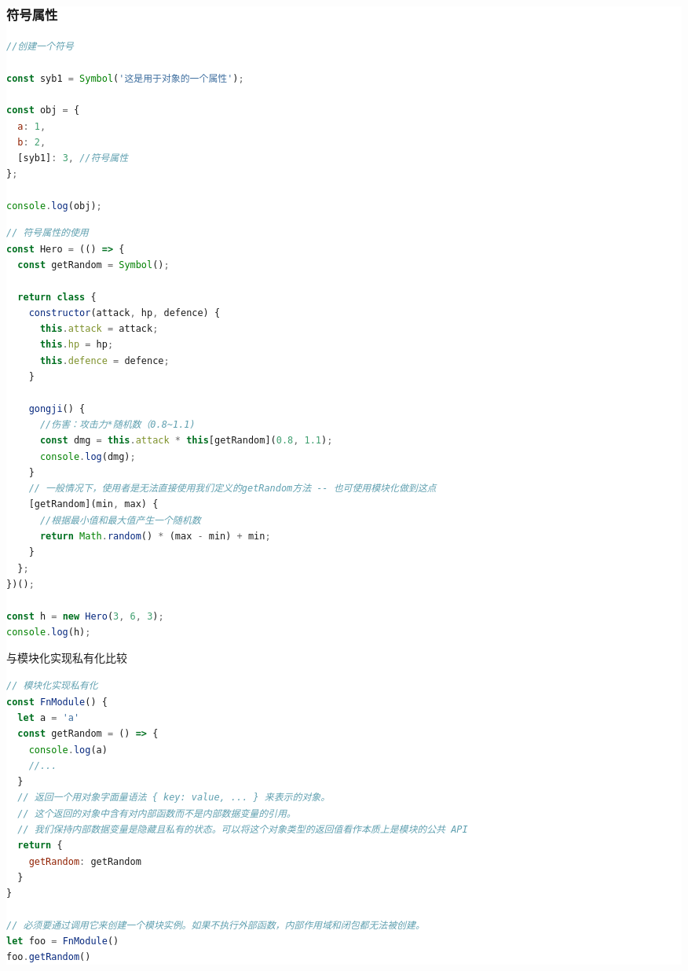 ### 符号属性

```js
//创建一个符号

const syb1 = Symbol('这是用于对象的一个属性');

const obj = {
  a: 1,
  b: 2,
  [syb1]: 3, //符号属性
};

console.log(obj);
```

```js
// 符号属性的使用
const Hero = (() => {
  const getRandom = Symbol();

  return class {
    constructor(attack, hp, defence) {
      this.attack = attack;
      this.hp = hp;
      this.defence = defence;
    }

    gongji() {
      //伤害：攻击力*随机数（0.8~1.1)
      const dmg = this.attack * this[getRandom](0.8, 1.1);
      console.log(dmg);
    }
    // 一般情况下，使用者是无法直接使用我们定义的getRandom方法 -- 也可使用模块化做到这点
    [getRandom](min, max) {
      //根据最小值和最大值产生一个随机数
      return Math.random() * (max - min) + min;
    }
  };
})();

const h = new Hero(3, 6, 3);
console.log(h);
```

与模块化实现私有化比较

```js
// 模块化实现私有化
const FnModule() {
  let a = 'a'
  const getRandom = () => {
    console.log(a)
    //...
  }
  // 返回一个用对象字面量语法 { key: value, ... } 来表示的对象。
  // 这个返回的对象中含有对内部函数而不是内部数据变量的引用。
  // 我们保持内部数据变量是隐藏且私有的状态。可以将这个对象类型的返回值看作本质上是模块的公共 API
  return {
    getRandom: getRandom
  }
}

// 必须要通过调用它来创建一个模块实例。如果不执行外部函数，内部作用域和闭包都无法被创建。
let foo = FnModule()
foo.getRandom()
```

  [syb]: 1,
  [syb2]: 'c',
  [Symbol.for('c')]: 3,
  [Symbol.isConcatSpreadable]: true,